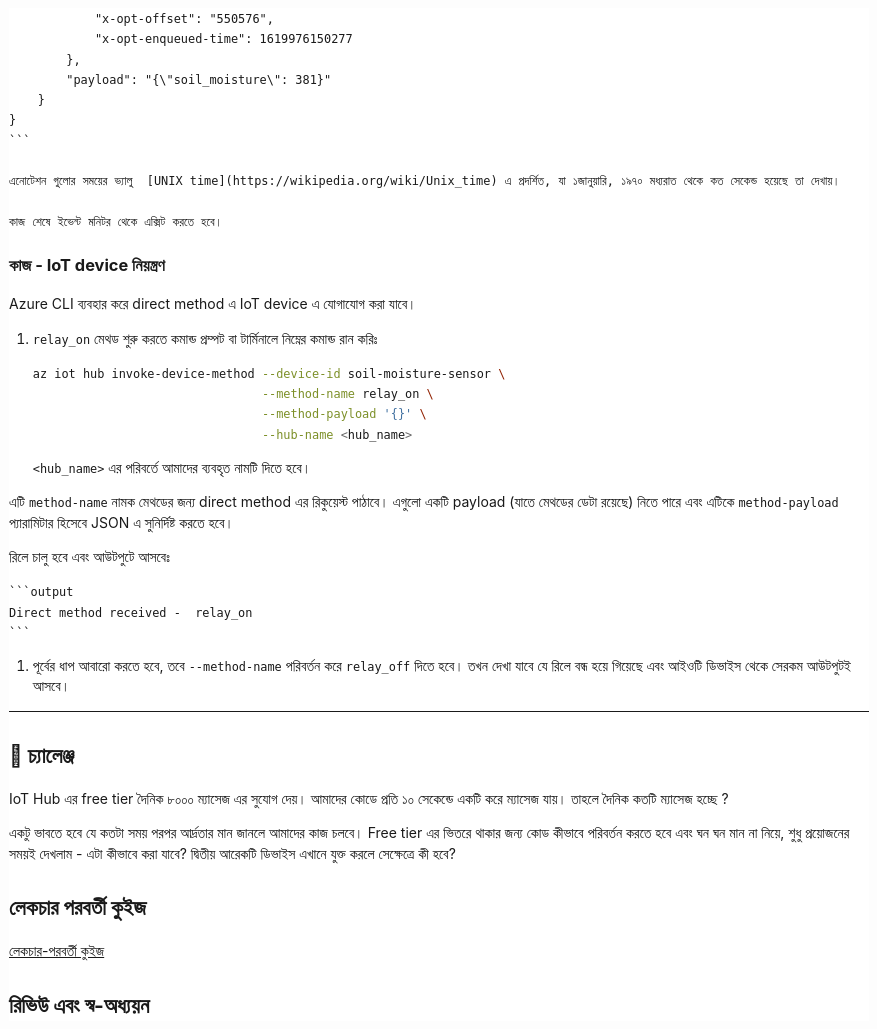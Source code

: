                 "x-opt-offset": "550576",
                "x-opt-enqueued-time": 1619976150277
            },
            "payload": "{\"soil_moisture\": 381}"
        }
    }
    ```

    এনোটেশন গুলোর সময়ের ভ্যালু  [UNIX time](https://wikipedia.org/wiki/Unix_time) এ প্রদর্শিত, যা ১জানুয়ারি, ১৯৭০ মধ্যরাত থেকে কত সেকেন্ড হয়েছে তা দেখায়। 

    কাজ শেষে ইভেন্ট মনিটর থেকে এক্সিট করতে হবে।

### কাজ -  IoT device নিয়ন্ত্রণ

Azure CLI ব্যবহার করে direct method এ IoT device এ যোগাযোগ করা যাবে।

1. `relay_on` মেথড শুরু করতে কমান্ড প্রম্পট বা টার্মিনালে নিম্নের কমান্ড রান করিঃ

    ```sh
    az iot hub invoke-device-method --device-id soil-moisture-sensor \
                                    --method-name relay_on \
                                    --method-payload '{}' \
                                    --hub-name <hub_name>
    ```

     `<hub_name>` এর পরিবর্তে আমাদের ব্যবহৃত নামটি দিতে হবে।

  এটি  `method-name` নামক মেথডের জন্য direct method এর রিকুয়েস্ট পাঠাবে। এগুলো একটি payload (যাতে মেথডের ডেটা রয়েছে) নিতে পারে এবং এটিকে `method-payload` প্যারামিটার হিসেবে JSON এ সুনির্দিষ্ট করতে হবে।

   রিলে চালু হবে এবং আউটপুটে আসবেঃ

    ```output
    Direct method received -  relay_on
    ```

1. পূর্বের ধাপ আবারো করতে হবে, তবে `--method-name` পরিবর্তন করে `relay_off` দিতে হবে। তখন দেখা যাবে যে রিলে বন্ধ হয়ে গিয়েছে এবং আইওটি ডিভাইস থেকে সেরকম আউটপুটই আসবে।

---

## 🚀 চ্যালেঞ্জ

IoT Hub এর free tier দৈনিক ৮০০০ ম্যাসেজ এর সুযোগ দেয়। আমাদের কোডে প্রতি ১০ সেকেন্ডে একটি করে ম্যাসেজ যায়। তাহলে দৈনিক কতটি ম্যাসেজ হচ্ছে ?

একটু ভাবতে হবে যে কতটা সময় পরপর আর্দ্রতার মান জানলে  আমাদের কাজ চলবে। Free tier এর ভিতরে থাকার জন্য কোড কীভাবে পরিবর্তন করতে হবে এবং ঘন ঘন মান না নিয়ে, শুধু প্রয়োজনের সময়ই দেখলাম - এটা কীভাবে করা যাবে? দ্বিতীয় আরেকটি ডিভাইস এখানে যুক্ত করলে সেক্ষেত্রে কী হবে?

## লেকচার পরবর্তী কুইজ

[লেকচার-পরবর্তী কুইজ](https://thankful-pond-0eba8f10f.1.azurestaticapps.net/quiz/16)

## রিভিউ এবং স্ব-অধ্যয়ন
